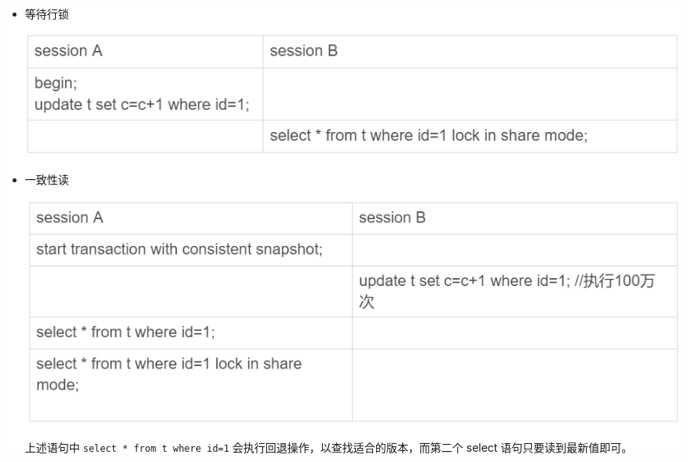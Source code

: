 + 等待行锁

  ![img](MySQL实战45讲/3e68326b967701c59770612183277475.png)

+ 一致性读

  ![img](MySQL实战45讲/84667a3449dc846e393142600ee7a2ff.png)

  上述语句中 `select * from t where id=1` 会执行回退操作，以查找适合的版本，而第二个 select 语句只要读到最新值即可。
